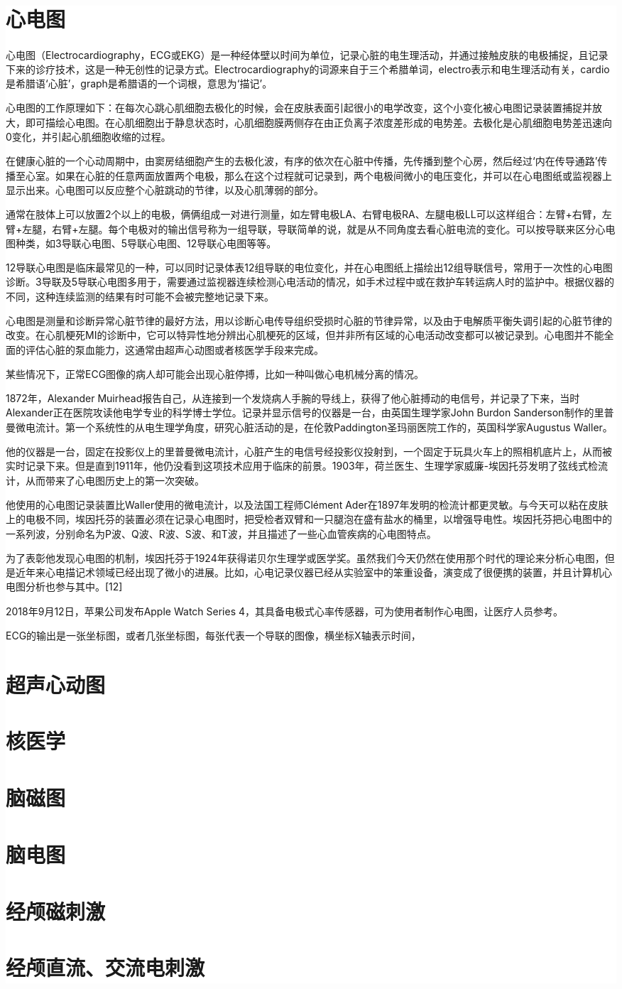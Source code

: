 # 心电图

心电图（Electrocardiography，ECG或EKG）是一种经体壁以时间为单位，记录心脏的电生理活动，并通过接触皮肤的电极捕捉，且记录下来的诊疗技术，这是一种无创性的记录方式。Electrocardiography的词源来自于三个希腊单词，electro表示和电生理活动有关，cardio是希腊语‘心脏’，graph是希腊语的一个词根，意思为‘描记’。

心电图的工作原理如下：在每次心跳心肌细胞去极化的时候，会在皮肤表面引起很小的电学改变，这个小变化被心电图记录装置捕捉并放大，即可描绘心电图。在心肌细胞出于静息状态时，心肌细胞膜两侧存在由正负离子浓度差形成的电势差。去极化是心肌细胞电势差迅速向0变化，并引起心肌细胞收缩的过程。

在健康心脏的一个心动周期中，由窦房结细胞产生的去极化波，有序的依次在心脏中传播，先传播到整个心房，然后经过‘内在传导通路’传播至心室。如果在心脏的任意两面放置两个电极，那么在这个过程就可记录到，两个电极间微小的电压变化，并可以在心电图纸或监视器上显示出来。心电图可以反应整个心脏跳动的节律，以及心肌薄弱的部分。

通常在肢体上可以放置2个以上的电极，俩俩组成一对进行测量，如左臂电极LA、右臂电极RA、左腿电极LL可以这样组合：左臂+右臂，左臂+左腿，右臂+左腿。每个电极对的输出信号称为一组导联，导联简单的说，就是从不同角度去看心脏电流的变化。可以按导联来区分心电图种类，如3导联心电图、5导联心电图、12导联心电图等等。

12导联心电图是临床最常见的一种，可以同时记录体表12组导联的电位变化，并在心电图纸上描绘出12组导联信号，常用于一次性的心电图诊断。3导联及5导联心电图多用于，需要通过监视器连续检测心电活动的情况，如手术过程中或在救护车转运病人时的监护中。根据仪器的不同，这种连续监测的结果有时可能不会被完整地记录下来。

心电图是测量和诊断异常心脏节律的最好方法，用以诊断心电传导组织受损时心脏的节律异常，以及由于电解质平衡失调引起的心脏节律的改变。在心肌梗死MI的诊断中，它可以特异性地分辨出心肌梗死的区域，但并非所有区域的心电活动改变都可以被记录到。心电图并不能全面的评估心脏的泵血能力，这通常由超声心动图或者核医学手段来完成。

某些情况下，正常ECG图像的病人却可能会出现心脏停搏，比如一种叫做心电机械分离的情况。

1872年，Alexander Muirhead报告自己，从连接到一个发烧病人手腕的导线上，获得了他心脏搏动的电信号，并记录了下来，当时Alexander正在医院攻读他电学专业的科学博士学位。记录并显示信号的仪器是一台，由英国生理学家John Burdon Sanderson制作的里普曼微电流计。第一个系统性的从电生理学角度，研究心脏活动的是，在伦敦Paddington圣玛丽医院工作的，英国科学家Augustus Waller。

他的仪器是一台，固定在投影仪上的里普曼微电流计，心脏产生的电信号经投影仪投射到，一个固定于玩具火车上的照相机底片上，从而被实时记录下来。但是直到1911年，他仍没看到这项技术应用于临床的前景。1903年，荷兰医生、生理学家威廉-埃因托芬发明了弦线式检流计，从而带来了心电图历史上的第一次突破。

他使用的心电图记录装置比Waller使用的微电流计，以及法国工程师Clément Ader在1897年发明的检流计都更灵敏。与今天可以粘在皮肤上的电极不同，埃因托芬的装置必须在记录心电图时，把受检者双臂和一只腿泡在盛有盐水的桶里，以增强导电性。埃因托芬把心电图中的一系列波，分别命名为P波、Q波、R波、S波、和T波，并且描述了一些心血管疾病的心电图特点。

为了表彰他发现心电图的机制，埃因托芬于1924年获得诺贝尔生理学或医学奖。虽然我们今天仍然在使用那个时代的理论来分析心电图，但是近年来心电描记术领域已经出现了微小的进展。比如，心电记录仪器已经从实验室中的笨重设备，演变成了很便携的装置，并且计算机心电图分析也参与其中。[12]

2018年9月12日，苹果公司发布Apple Watch Series 4，其具备电极式心率传感器，可为使用者制作心电图，让医疗人员参考。

ECG的输出是一张坐标图，或者几张坐标图，每张代表一个导联的图像，横坐标X轴表示时间，

# 超声心动图

# 核医学

# 脑磁图

# 脑电图

# 经颅磁刺激

# 经颅直流、交流电刺激
